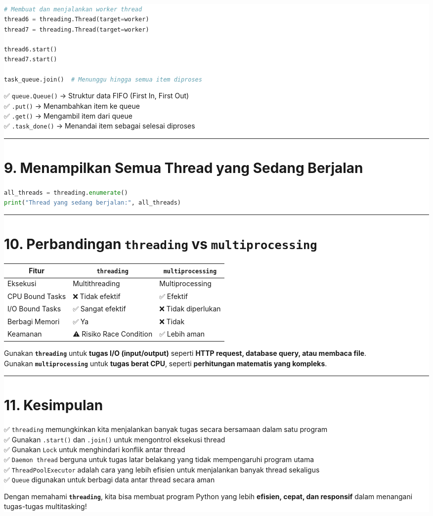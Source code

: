 ```python
# Membuat dan menjalankan worker thread
thread6 = threading.Thread(target=worker)
thread7 = threading.Thread(target=worker)

thread6.start()
thread7.start()

task_queue.join()  # Menunggu hingga semua item diproses
```
✅ `queue.Queue()` → Struktur data FIFO (First In, First Out)  
✅ `.put()` → Menambahkan item ke queue  
✅ `.get()` → Mengambil item dari queue  
✅ `.task_done()` → Menandai item sebagai selesai diproses  

---

# **9. Menampilkan Semua Thread yang Sedang Berjalan**  
```python
all_threads = threading.enumerate()
print("Thread yang sedang berjalan:", all_threads)
```

---

# **10. Perbandingan `threading` vs `multiprocessing`**  
| **Fitur** | **`threading`** | **`multiprocessing`** |
|-----------|---------------|------------------|
| Eksekusi | Multithreading | Multiprocessing |
| CPU Bound Tasks | ❌ Tidak efektif | ✅ Efektif |
| I/O Bound Tasks | ✅ Sangat efektif | ❌ Tidak diperlukan |
| Berbagi Memori | ✅ Ya | ❌ Tidak |
| Keamanan | ⚠️ Risiko Race Condition | ✅ Lebih aman |

Gunakan **`threading`** untuk **tugas I/O (input/output)** seperti **HTTP request, database query, atau membaca file**.  
Gunakan **`multiprocessing`** untuk **tugas berat CPU**, seperti **perhitungan matematis yang kompleks**.  

---

# **11. Kesimpulan**  
✅ `threading` memungkinkan kita menjalankan banyak tugas secara bersamaan dalam satu program  
✅ Gunakan `.start()` dan `.join()` untuk mengontrol eksekusi thread  
✅ Gunakan `Lock` untuk menghindari konflik antar thread  
✅ `Daemon thread` berguna untuk tugas latar belakang yang tidak mempengaruhi program utama  
✅ `ThreadPoolExecutor` adalah cara yang lebih efisien untuk menjalankan banyak thread sekaligus  
✅ `Queue` digunakan untuk berbagi data antar thread secara aman  

Dengan memahami **`threading`**, kita bisa membuat program Python yang lebih **efisien, cepat, dan responsif** dalam menangani tugas-tugas multitasking!
